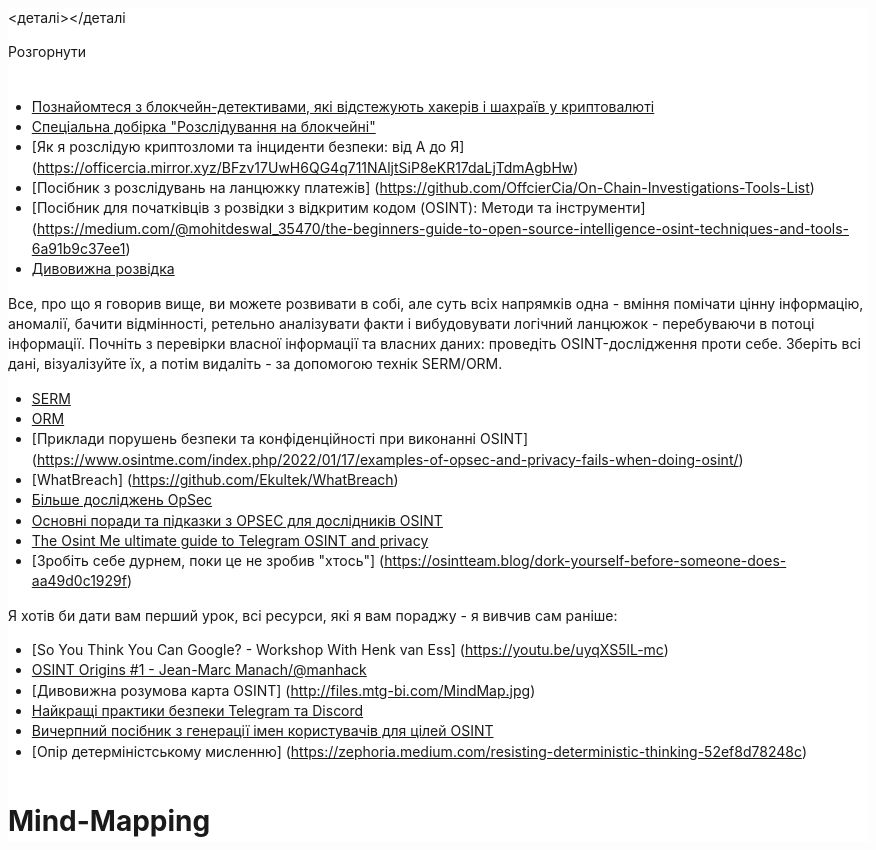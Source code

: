 <деталі></деталі
<summary>Розгорнути</summary>
<br />

- [Познайомтеся з блокчейн-детективами, які відстежують хакерів і шахраїв у криптовалюті](https://www.vice.com/en/article/xgd9zw/meet-the-blockchain-detectives-who-track-cryptos-hackers-and-scammers)
- [Спеціальна добірка "Розслідування на блокчейні"](https://t.me/officer_cia/236)
- [Як я розслідую криптозломи та інциденти безпеки: від А до Я] (https://officercia.mirror.xyz/BFzv17UwH6QG4q711NAljtSiP8eKR17daLjTdmAgbHw)
- [Посібник з розслідувань на ланцюжку платежів] (https://github.com/OffcierCia/On-Chain-Investigations-Tools-List)
- [Посібник для початківців з розвідки з відкритим кодом (OSINT): Методи та інструменти] (https://medium.com/@mohitdeswal_35470/the-beginners-guide-to-open-source-intelligence-osint-techniques-and-tools-6a91b9c37ee1)
- [Дивовижна розвідка](https://github.com/ARPSyndicate/awesome-intelligence)

</details> </details

Все, про що я говорив вище, ви можете розвивати в собі, але суть всіх напрямків одна - вміння помічати цінну інформацію, аномалії, бачити відмінності, ретельно аналізувати факти і вибудовувати логічний ланцюжок - перебуваючи в потоці інформації. Почніть з перевірки власної інформації та власних даних: проведіть OSINT-дослідження проти себе. Зберіть всі дані, візуалізуйте їх, а потім видаліть - за допомогою технік SERM/ORM.

- [SERM](https://thebusinessprofessor.com/seo-social-media-direct-marketing/search-engine-reputation-management-definition)
- [ORM](https://medium.com/elfsight-blog/introduction-to-search-engine-reputation-management-serm-44467c891c0b)
- [Приклади порушень безпеки та конфіденційності при виконанні OSINT] (https://www.osintme.com/index.php/2022/01/17/examples-of-opsec-and-privacy-fails-when-doing-osint/)
- [WhatBreach] (https://github.com/Ekultek/WhatBreach)
- [Більше досліджень OpSec](https://github.com/lawsecnet/OPSEC)
- [Основні поради та підказки з OPSEC для дослідників OSINT](https://web.archive.org/web/20221108024236/https://osintcurio.us/2019/04/18/basic-opsec-tips-and-tricks-for-osint-researchers/amp/)
- [The Osint Me ultimate guide to Telegram OSINT and privacy](https://www.osintme.com/index.php/2022/10/18/the-osint-me-ultimate-guide-to-telegram-osint-and-privacy/)
- [Зробіть себе дурнем, поки це не зробив "хтось"] (https://osintteam.blog/dork-yourself-before-someone-does-aa49d0c1929f)

Я хотів би дати вам перший урок, всі ресурси, які я вам пораджу - я вивчив сам раніше:

- [So You Think You Can Google? - Workshop With Henk van Ess] (https://youtu.be/uyqXS5lL-mc)
- [OSINT Origins #1 - Jean-Marc Manach/@manhack](https://youtu.be/XrTFzZ77eEI)
- [Дивовижна розумова карта OSINT] (http://files.mtg-bi.com/MindMap.jpg)
- [Найкращі практики безпеки Telegram та Discord](https://officercia.mirror.xyz/dlf6ZEXq3FLE21ZY2jeJ0cBDyuZu8XIF9DEJAQ07nk8)
- [Вичерпний посібник з генерації імен користувачів для цілей OSINT](https://github.com/soxoj/username-generation-guide)
- [Опір детерміністському мисленню] (https://zephoria.medium.com/resisting-deterministic-thinking-52ef8d78248c)

# Mind-Mapping

